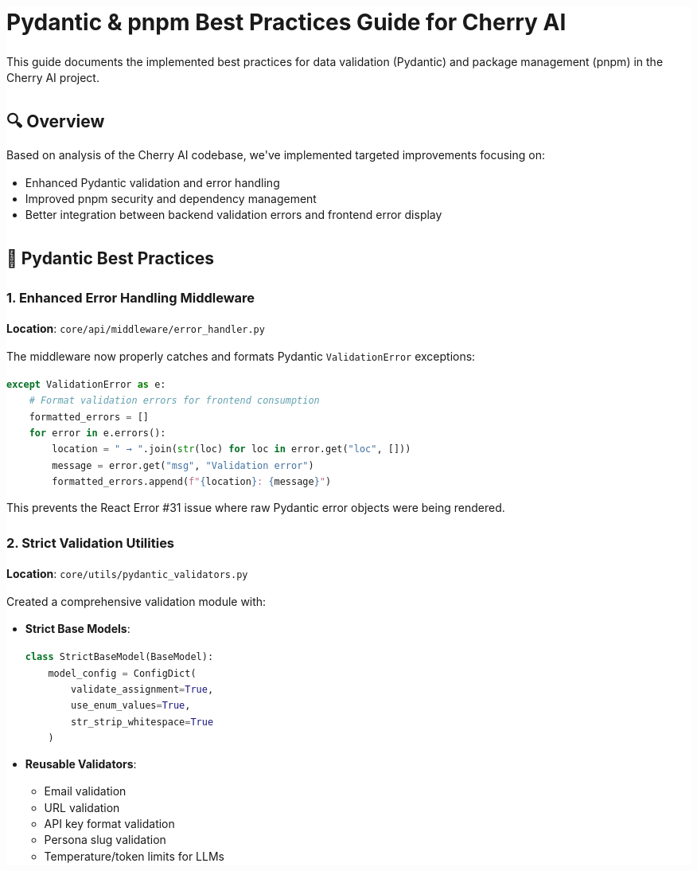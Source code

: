 # Pydantic & pnpm Best Practices Guide for Cherry AI

This guide documents the implemented best practices for data validation (Pydantic) and package management (pnpm) in the Cherry AI project.

## 🔍 Overview

Based on analysis of the Cherry AI codebase, we've implemented targeted improvements focusing on:
- Enhanced Pydantic validation and error handling
- Improved pnpm security and dependency management
- Better integration between backend validation errors and frontend error display

## 🐍 Pydantic Best Practices

### 1. Enhanced Error Handling Middleware

**Location**: `core/api/middleware/error_handler.py`

The middleware now properly catches and formats Pydantic `ValidationError` exceptions:

```python
except ValidationError as e:
    # Format validation errors for frontend consumption
    formatted_errors = []
    for error in e.errors():
        location = " → ".join(str(loc) for loc in error.get("loc", []))
        message = error.get("msg", "Validation error")
        formatted_errors.append(f"{location}: {message}")
```

This prevents the React Error #31 issue where raw Pydantic error objects were being rendered.

### 2. Strict Validation Utilities

**Location**: `core/utils/pydantic_validators.py`

Created a comprehensive validation module with:

- **Strict Base Models**: 
  ```python
  class StrictBaseModel(BaseModel):
      model_config = ConfigDict(
          validate_assignment=True,
          use_enum_values=True,
          str_strip_whitespace=True
      )
  ```

- **Reusable Validators**:
  - Email validation
  - URL validation
  - API key format validation
  - Persona slug validation
  - Temperature/token limits for LLMs
